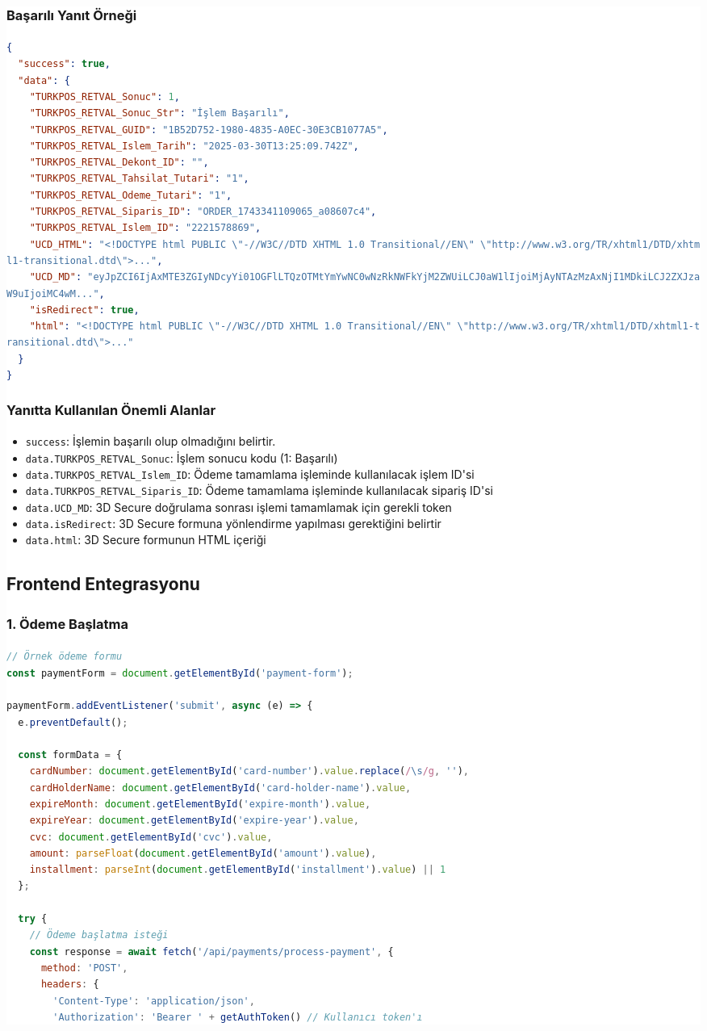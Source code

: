 ### Başarılı Yanıt Örneği

```json
{
  "success": true,
  "data": {
    "TURKPOS_RETVAL_Sonuc": 1,
    "TURKPOS_RETVAL_Sonuc_Str": "İşlem Başarılı",
    "TURKPOS_RETVAL_GUID": "1B52D752-1980-4835-A0EC-30E3CB1077A5",
    "TURKPOS_RETVAL_Islem_Tarih": "2025-03-30T13:25:09.742Z",
    "TURKPOS_RETVAL_Dekont_ID": "",
    "TURKPOS_RETVAL_Tahsilat_Tutari": "1",
    "TURKPOS_RETVAL_Odeme_Tutari": "1",
    "TURKPOS_RETVAL_Siparis_ID": "ORDER_1743341109065_a08607c4",
    "TURKPOS_RETVAL_Islem_ID": "2221578869",
    "UCD_HTML": "<!DOCTYPE html PUBLIC \"-//W3C//DTD XHTML 1.0 Transitional//EN\" \"http://www.w3.org/TR/xhtml1/DTD/xhtml1-transitional.dtd\">...",
    "UCD_MD": "eyJpZCI6IjAxMTE3ZGIyNDcyYi01OGFlLTQzOTMtYmYwNC0wNzRkNWFkYjM2ZWUiLCJ0aW1lIjoiMjAyNTAzMzAxNjI1MDkiLCJ2ZXJzaW9uIjoiMC4wM...",
    "isRedirect": true,
    "html": "<!DOCTYPE html PUBLIC \"-//W3C//DTD XHTML 1.0 Transitional//EN\" \"http://www.w3.org/TR/xhtml1/DTD/xhtml1-transitional.dtd\">..."
  }
}
```

### Yanıtta Kullanılan Önemli Alanlar

- `success`: İşlemin başarılı olup olmadığını belirtir.
- `data.TURKPOS_RETVAL_Sonuc`: İşlem sonucu kodu (1: Başarılı)
- `data.TURKPOS_RETVAL_Islem_ID`: Ödeme tamamlama işleminde kullanılacak işlem ID'si
- `data.TURKPOS_RETVAL_Siparis_ID`: Ödeme tamamlama işleminde kullanılacak sipariş ID'si
- `data.UCD_MD`: 3D Secure doğrulama sonrası işlemi tamamlamak için gerekli token
- `data.isRedirect`: 3D Secure formuna yönlendirme yapılması gerektiğini belirtir
- `data.html`: 3D Secure formunun HTML içeriği

## Frontend Entegrasyonu

### 1. Ödeme Başlatma

```javascript
// Örnek ödeme formu
const paymentForm = document.getElementById('payment-form');

paymentForm.addEventListener('submit', async (e) => {
  e.preventDefault();
  
  const formData = {
    cardNumber: document.getElementById('card-number').value.replace(/\s/g, ''),
    cardHolderName: document.getElementById('card-holder-name').value,
    expireMonth: document.getElementById('expire-month').value,
    expireYear: document.getElementById('expire-year').value,
    cvc: document.getElementById('cvc').value,
    amount: parseFloat(document.getElementById('amount').value),
    installment: parseInt(document.getElementById('installment').value) || 1
  };
  
  try {
    // Ödeme başlatma isteği
    const response = await fetch('/api/payments/process-payment', {
      method: 'POST',
      headers: {
        'Content-Type': 'application/json',
        'Authorization': 'Bearer ' + getAuthToken() // Kullanıcı token'ı
```